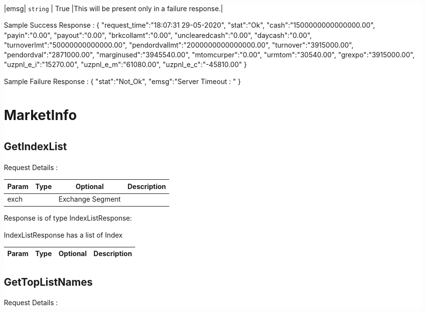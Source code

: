 |emsg| ```string``` | True |This will be present only in a failure response.|

Sample Success Response :
{
    "request_time":"18:07:31 29-05-2020",
"stat":"Ok",
"cash":"1500000000000000.00",
"payin":"0.00",
"payout":"0.00",
"brkcollamt":"0.00",
"unclearedcash":"0.00",
"daycash":"0.00",
"turnoverlmt":"50000000000000.00",
"pendordvallmt":"2000000000000000.00",
"turnover":"3915000.00",
"pendordval":"2871000.00",
"marginused":"3945540.00",
"mtomcurper":"0.00",
"urmtom":"30540.00",
"grexpo":"3915000.00",
"uzpnl_e_i":"15270.00",
"uzpnl_e_m":"61080.00",
"uzpnl_e_c":"-45810.00"
}

Sample Failure Response :
{
   "stat":"Not_Ok",
   "emsg":"Server Timeout :  "
}

# <a name="md_market"></a> MarketInfo

## <a name="md_indexlist"></a> GetIndexList

Request Details :

| Param | Type | Optional |Description |
| --- | --- | --- | ---|
|exch||Exchange Segment|

Response is of type IndexListResponse: 

IndexListResponse has a list of Index

| Param | Type | Optional |Description |
| --- | --- | --- | ---|

## <a name="md_toplistnames"></a> GetTopListNames

Request Details :

